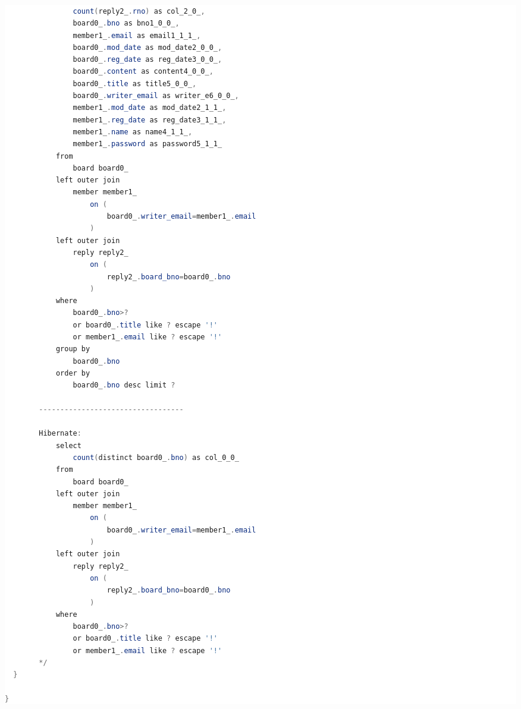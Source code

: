 ```java
                count(reply2_.rno) as col_2_0_,
                board0_.bno as bno1_0_0_,
                member1_.email as email1_1_1_,
                board0_.mod_date as mod_date2_0_0_,
                board0_.reg_date as reg_date3_0_0_,
                board0_.content as content4_0_0_,
                board0_.title as title5_0_0_,
                board0_.writer_email as writer_e6_0_0_,
                member1_.mod_date as mod_date2_1_1_,
                member1_.reg_date as reg_date3_1_1_,
                member1_.name as name4_1_1_,
                member1_.password as password5_1_1_
            from
                board board0_
            left outer join
                member member1_
                    on (
                        board0_.writer_email=member1_.email
                    )
            left outer join
                reply reply2_
                    on (
                        reply2_.board_bno=board0_.bno
                    )
            where
                board0_.bno>?
                or board0_.title like ? escape '!'
                or member1_.email like ? escape '!'
            group by
                board0_.bno
            order by
                board0_.bno desc limit ?

        ----------------------------------

        Hibernate:
            select
                count(distinct board0_.bno) as col_0_0_
            from
                board board0_
            left outer join
                member member1_
                    on (
                        board0_.writer_email=member1_.email
                    )
            left outer join
                reply reply2_
                    on (
                        reply2_.board_bno=board0_.bno
                    )
            where
                board0_.bno>?
                or board0_.title like ? escape '!'
                or member1_.email like ? escape '!'
        */
  }

}


```
